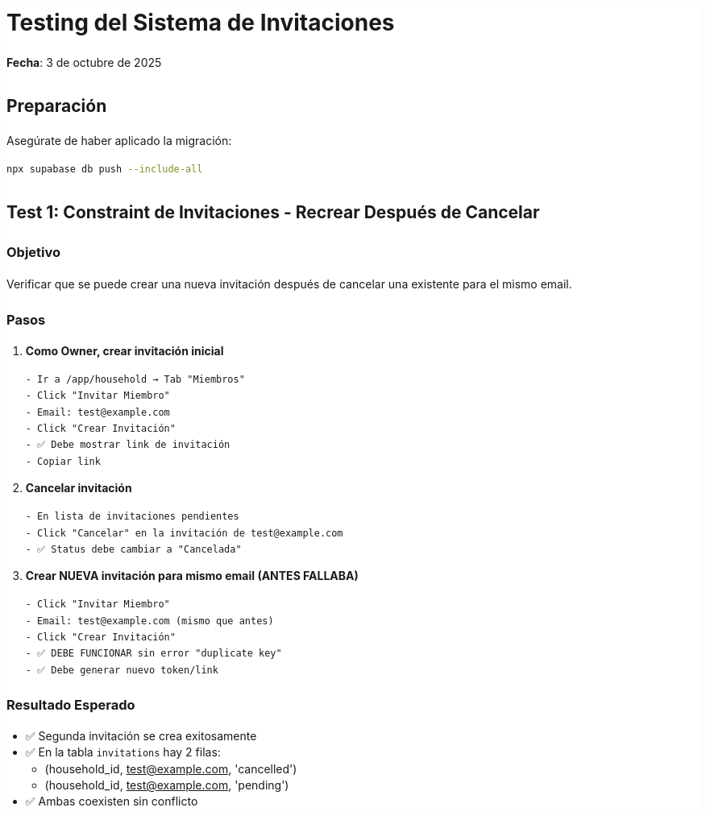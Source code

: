 # Testing del Sistema de Invitaciones

**Fecha**: 3 de octubre de 2025

## Preparación

Asegúrate de haber aplicado la migración:
```bash
npx supabase db push --include-all
```

## Test 1: Constraint de Invitaciones - Recrear Después de Cancelar

### Objetivo
Verificar que se puede crear una nueva invitación después de cancelar una existente para el mismo email.

### Pasos

1. **Como Owner, crear invitación inicial**
   ```
   - Ir a /app/household → Tab "Miembros"
   - Click "Invitar Miembro"
   - Email: test@example.com
   - Click "Crear Invitación"
   - ✅ Debe mostrar link de invitación
   - Copiar link
   ```

2. **Cancelar invitación**
   ```
   - En lista de invitaciones pendientes
   - Click "Cancelar" en la invitación de test@example.com
   - ✅ Status debe cambiar a "Cancelada"
   ```

3. **Crear NUEVA invitación para mismo email (ANTES FALLABA)**
   ```
   - Click "Invitar Miembro"
   - Email: test@example.com (mismo que antes)
   - Click "Crear Invitación"
   - ✅ DEBE FUNCIONAR sin error "duplicate key"
   - ✅ Debe generar nuevo token/link
   ```

### Resultado Esperado
- ✅ Segunda invitación se crea exitosamente
- ✅ En la tabla `invitations` hay 2 filas:
  * (household_id, test@example.com, 'cancelled')
  * (household_id, test@example.com, 'pending')
- ✅ Ambas coexisten sin conflicto
